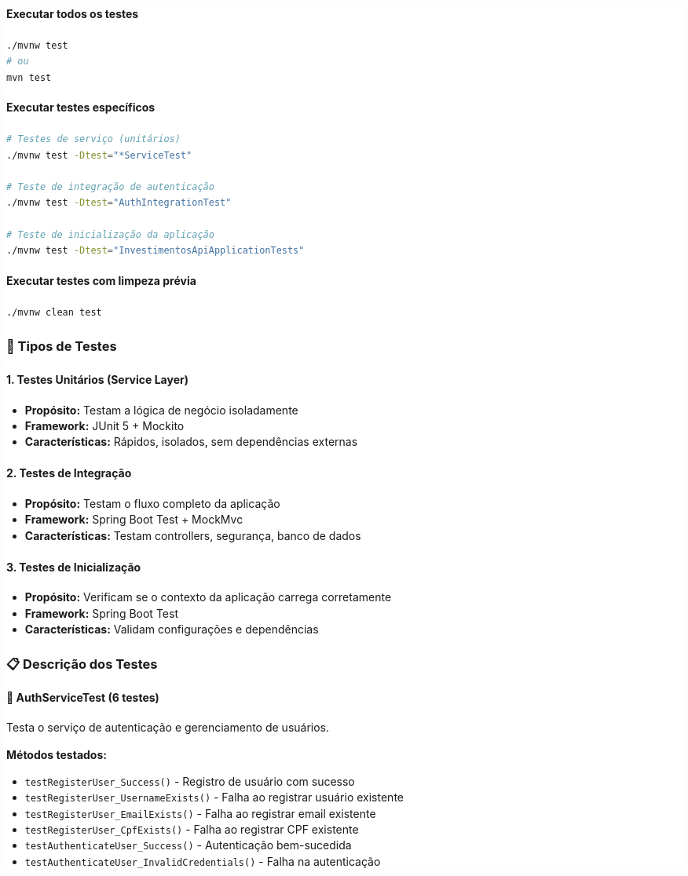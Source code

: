 #### Executar todos os testes
```bash
./mvnw test
# ou
mvn test
```

#### Executar testes específicos
```bash
# Testes de serviço (unitários)
./mvnw test -Dtest="*ServiceTest"

# Teste de integração de autenticação
./mvnw test -Dtest="AuthIntegrationTest"

# Teste de inicialização da aplicação
./mvnw test -Dtest="InvestimentosApiApplicationTests"
```

#### Executar testes com limpeza prévia
```bash
./mvnw clean test
```

### 🎯 Tipos de Testes

#### 1. **Testes Unitários** (Service Layer)
- **Propósito:** Testam a lógica de negócio isoladamente
- **Framework:** JUnit 5 + Mockito
- **Características:** Rápidos, isolados, sem dependências externas

#### 2. **Testes de Integração**
- **Propósito:** Testam o fluxo completo da aplicação
- **Framework:** Spring Boot Test + MockMvc
- **Características:** Testam controllers, segurança, banco de dados

#### 3. **Testes de Inicialização**
- **Propósito:** Verificam se o contexto da aplicação carrega corretamente
- **Framework:** Spring Boot Test
- **Características:** Validam configurações e dependências

### 📋 Descrição dos Testes

#### 🔐 **AuthServiceTest** (6 testes)
Testa o serviço de autenticação e gerenciamento de usuários.

**Métodos testados:**
- `testRegisterUser_Success()` - Registro de usuário com sucesso
- `testRegisterUser_UsernameExists()` - Falha ao registrar usuário existente
- `testRegisterUser_EmailExists()` - Falha ao registrar email existente  
- `testRegisterUser_CpfExists()` - Falha ao registrar CPF existente
- `testAuthenticateUser_Success()` - Autenticação bem-sucedida
- `testAuthenticateUser_InvalidCredentials()` - Falha na autenticação
